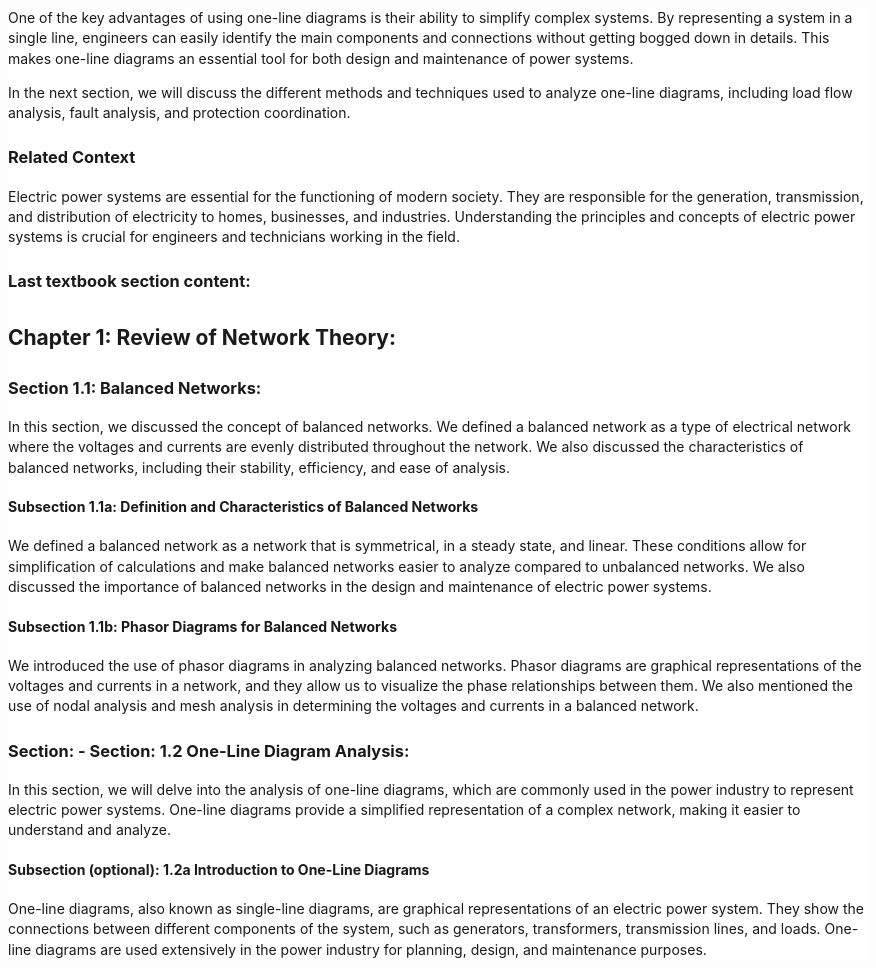 One of the key advantages of using one-line diagrams is their ability to simplify complex systems. By representing a system in a single line, engineers can easily identify the main components and connections without getting bogged down in details. This makes one-line diagrams an essential tool for both design and maintenance of power systems.

In the next section, we will discuss the different methods and techniques used to analyze one-line diagrams, including load flow analysis, fault analysis, and protection coordination. 


### Related Context
Electric power systems are essential for the functioning of modern society. They are responsible for the generation, transmission, and distribution of electricity to homes, businesses, and industries. Understanding the principles and concepts of electric power systems is crucial for engineers and technicians working in the field.

### Last textbook section content:

## Chapter 1: Review of Network Theory:

### Section 1.1: Balanced Networks:

In this section, we discussed the concept of balanced networks. We defined a balanced network as a type of electrical network where the voltages and currents are evenly distributed throughout the network. We also discussed the characteristics of balanced networks, including their stability, efficiency, and ease of analysis.

#### Subsection 1.1a: Definition and Characteristics of Balanced Networks

We defined a balanced network as a network that is symmetrical, in a steady state, and linear. These conditions allow for simplification of calculations and make balanced networks easier to analyze compared to unbalanced networks. We also discussed the importance of balanced networks in the design and maintenance of electric power systems.

#### Subsection 1.1b: Phasor Diagrams for Balanced Networks

We introduced the use of phasor diagrams in analyzing balanced networks. Phasor diagrams are graphical representations of the voltages and currents in a network, and they allow us to visualize the phase relationships between them. We also mentioned the use of nodal analysis and mesh analysis in determining the voltages and currents in a balanced network.

### Section: - Section: 1.2 One-Line Diagram Analysis:

In this section, we will delve into the analysis of one-line diagrams, which are commonly used in the power industry to represent electric power systems. One-line diagrams provide a simplified representation of a complex network, making it easier to understand and analyze.

#### Subsection (optional): 1.2a Introduction to One-Line Diagrams

One-line diagrams, also known as single-line diagrams, are graphical representations of an electric power system. They show the connections between different components of the system, such as generators, transformers, transmission lines, and loads. One-line diagrams are used extensively in the power industry for planning, design, and maintenance purposes.

